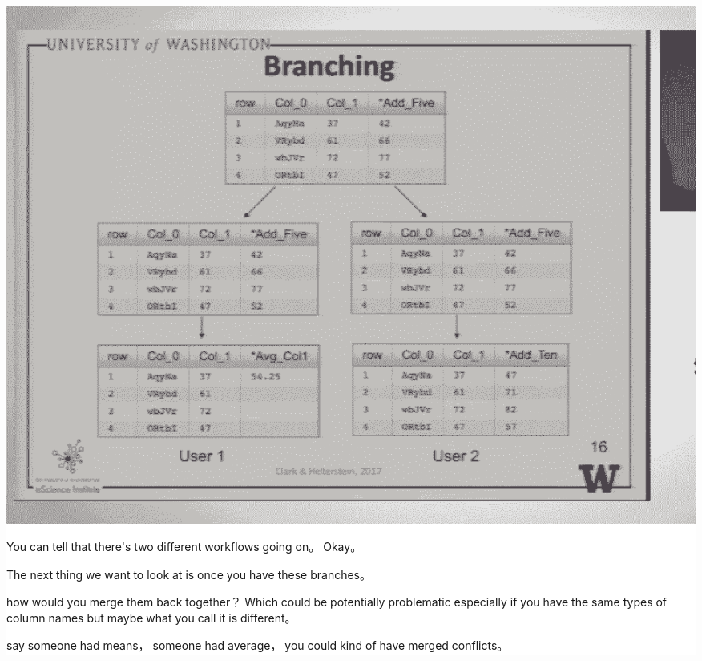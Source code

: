 ![](img/9c7ca8c70b0c6dde94a360228db2a83e_37.png)

 You can tell that there's two different workflows going on。 Okay。

 The next thing we want to look at is once you have these branches。

 how would you merge them back together？ Which could be potentially problematic especially if you have the same types of column names but maybe what you call it is different。

 say someone had means， someone had average， you could kind of have merged conflicts。



